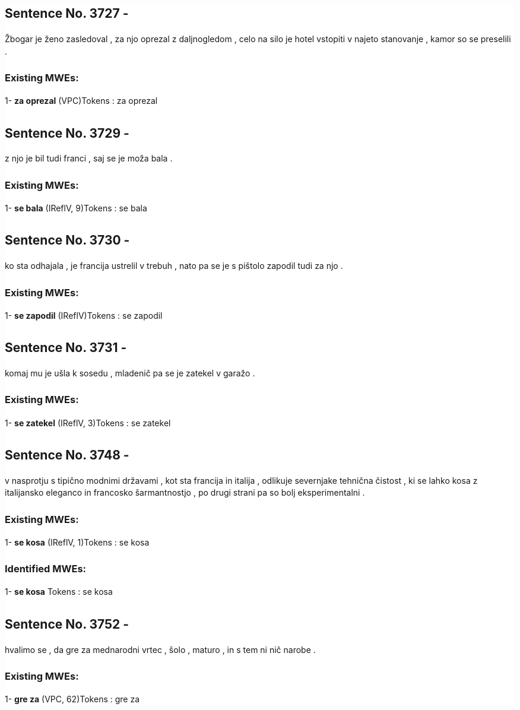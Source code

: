 ## Sentence No. 3727 - 
Žbogar je ženo zasledoval , za njo oprezal z daljnogledom , celo na silo je hotel vstopiti v najeto stanovanje , kamor so se preselili . 
### Existing MWEs: 
1- **za oprezal** (VPC)Tokens : 
za
oprezal

## Sentence No. 3729 - 
z njo je bil tudi franci , saj se je moža bala . 
### Existing MWEs: 
1- **se bala** (IReflV, 9)Tokens : 
se
bala

## Sentence No. 3730 - 
ko sta odhajala , je francija ustrelil v trebuh , nato pa se je s pištolo zapodil tudi za njo . 
### Existing MWEs: 
1- **se zapodil** (IReflV)Tokens : 
se
zapodil

## Sentence No. 3731 - 
komaj mu je ušla k sosedu , mladenič pa se je zatekel v garažo . 
### Existing MWEs: 
1- **se zatekel** (IReflV, 3)Tokens : 
se
zatekel

## Sentence No. 3748 - 
v nasprotju s tipično modnimi državami , kot sta francija in italija , odlikuje severnjake tehnična čistost , ki se lahko kosa z italijansko eleganco in francosko šarmantnostjo , po drugi strani pa so bolj eksperimentalni . 
### Existing MWEs: 
1- **se kosa** (IReflV, 1)Tokens : 
se
kosa

### Identified MWEs: 
1- **se kosa** Tokens : 
se
kosa

## Sentence No. 3752 - 
hvalimo se , da gre za mednarodni vrtec , šolo , maturo , in s tem ni nič narobe . 
### Existing MWEs: 
1- **gre za** (VPC, 62)Tokens : 
gre
za
